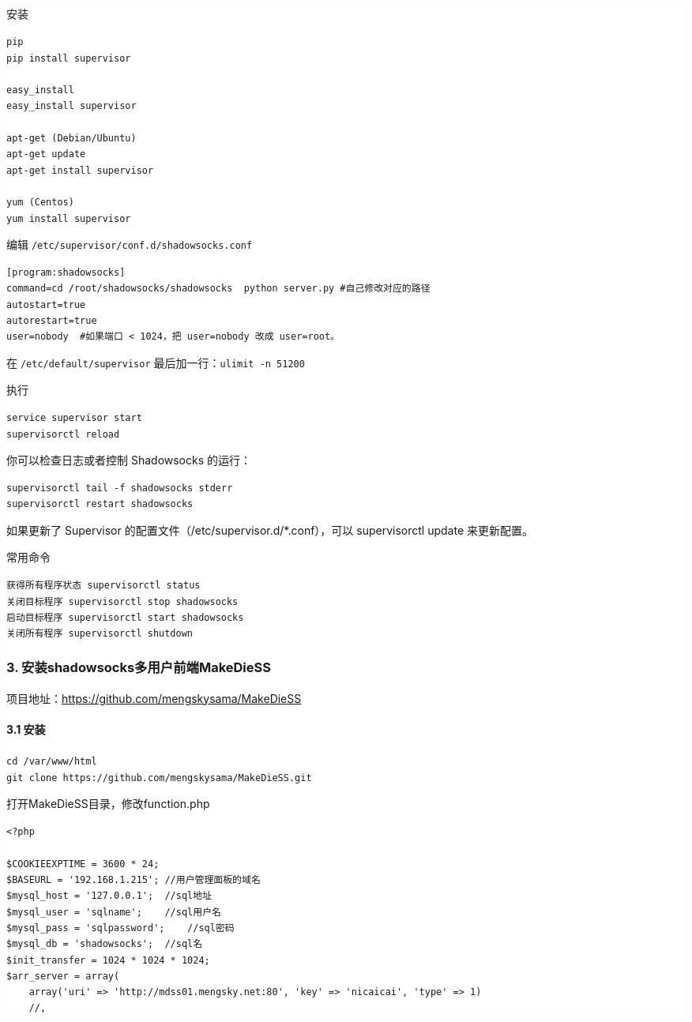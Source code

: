 安装  
```
pip
pip install supervisor

easy_install
easy_install supervisor

apt-get (Debian/Ubuntu)
apt-get update
apt-get install supervisor

yum (Centos)
yum install supervisor
```
编辑 `/etc/supervisor/conf.d/shadowsocks.conf`
```
[program:shadowsocks]
command=cd /root/shadowsocks/shadowsocks  python server.py #自己修改对应的路径
autostart=true
autorestart=true
user=nobody  #如果端口 < 1024，把 user=nobody 改成 user=root。
```
在 `/etc/default/supervisor` 最后加一行：`ulimit -n 51200`  
  
执行  
```
service supervisor start
supervisorctl reload
```
你可以检查日志或者控制 Shadowsocks 的运行：  
```
supervisorctl tail -f shadowsocks stderr
supervisorctl restart shadowsocks
```
如果更新了 Supervisor 的配置文件（/etc/supervisor.d/*.conf），可以 supervisorctl update 来更新配置。  

常用命令  
```
获得所有程序状态 supervisorctl status
关闭目标程序 supervisorctl stop shadowsocks
启动目标程序 supervisorctl start shadowsocks
关闭所有程序 supervisorctl shutdown
```
### 3. 安装shadowsocks多用户前端MakeDieSS
项目地址：https://github.com/mengskysama/MakeDieSS  

#### 3.1 安装
```
cd /var/www/html
git clone https://github.com/mengskysama/MakeDieSS.git
```  
打开MakeDieSS目录，修改function.php  
```
<?php

$COOKIEEXPTIME = 3600 * 24;
$BASEURL = '192.168.1.215';	//用户管理面板的域名
$mysql_host = '127.0.0.1';	//sql地址
$mysql_user = 'sqlname';	//sql用户名
$mysql_pass = 'sqlpassword';	//sql密码
$mysql_db = 'shadowsocks';	//sql名
$init_transfer = 1024 * 1024 * 1024;
$arr_server = array(
    array('uri' => 'http://mdss01.mengsky.net:80', 'key' => 'nicaicai', 'type' => 1)
    //,
```